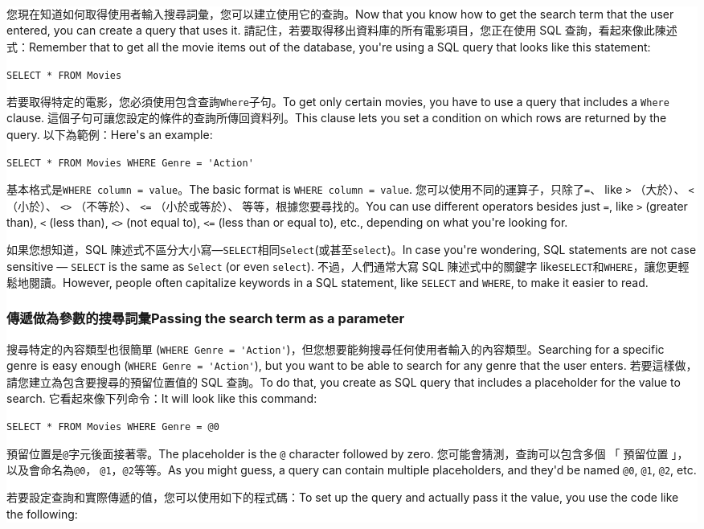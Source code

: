 <span data-ttu-id="6c1b1-250">您現在知道如何取得使用者輸入搜尋詞彙，您可以建立使用它的查詢。</span><span class="sxs-lookup"><span data-stu-id="6c1b1-250">Now that you know how to get the search term that the user entered, you can create a query that uses it.</span></span> <span data-ttu-id="6c1b1-251">請記住，若要取得移出資料庫的所有電影項目，您正在使用 SQL 查詢，看起來像此陳述式：</span><span class="sxs-lookup"><span data-stu-id="6c1b1-251">Remember that to get all the movie items out of the database, you're using a SQL query that looks like this statement:</span></span>

`SELECT * FROM Movies`

<span data-ttu-id="6c1b1-252">若要取得特定的電影，您必須使用包含查詢`Where`子句。</span><span class="sxs-lookup"><span data-stu-id="6c1b1-252">To get only certain movies, you have to use a query that includes a `Where` clause.</span></span> <span data-ttu-id="6c1b1-253">這個子句可讓您設定的條件的查詢所傳回資料列。</span><span class="sxs-lookup"><span data-stu-id="6c1b1-253">This clause lets you set a condition on which rows are returned by the query.</span></span> <span data-ttu-id="6c1b1-254">以下為範例：</span><span class="sxs-lookup"><span data-stu-id="6c1b1-254">Here's an example:</span></span>

`SELECT * FROM Movies WHERE Genre = 'Action'`

<span data-ttu-id="6c1b1-255">基本格式是`WHERE column = value`。</span><span class="sxs-lookup"><span data-stu-id="6c1b1-255">The basic format is `WHERE column = value`.</span></span> <span data-ttu-id="6c1b1-256">您可以使用不同的運算子，只除了`=`、 like `>` （大於）、 `<` （小於）、 `<>` （不等於）、 `<=` （小於或等於）、 等等，根據您要尋找的。</span><span class="sxs-lookup"><span data-stu-id="6c1b1-256">You can use different operators besides just `=`, like `>` (greater than), `<` (less than), `<>` (not equal to), `<=` (less than or equal to), etc., depending on what you're looking for.</span></span>

<span data-ttu-id="6c1b1-257">如果您想知道，SQL 陳述式不區分大小寫&mdash;`SELECT`相同`Select`(或甚至`select`)。</span><span class="sxs-lookup"><span data-stu-id="6c1b1-257">In case you're wondering, SQL statements are not case sensitive &mdash; `SELECT` is the same as `Select` (or even `select`).</span></span> <span data-ttu-id="6c1b1-258">不過，人們通常大寫 SQL 陳述式中的關鍵字 like`SELECT`和`WHERE`，讓您更輕鬆地閱讀。</span><span class="sxs-lookup"><span data-stu-id="6c1b1-258">However, people often capitalize keywords in a SQL statement, like `SELECT` and `WHERE`, to make it easier to read.</span></span>

### <a name="passing-the-search-term-as-a-parameter"></a><span data-ttu-id="6c1b1-259">傳遞做為參數的搜尋詞彙</span><span class="sxs-lookup"><span data-stu-id="6c1b1-259">Passing the search term as a parameter</span></span>

<span data-ttu-id="6c1b1-260">搜尋特定的內容類型也很簡單 (`WHERE Genre = 'Action'`)，但您想要能夠搜尋任何使用者輸入的內容類型。</span><span class="sxs-lookup"><span data-stu-id="6c1b1-260">Searching for a specific genre is easy enough (`WHERE Genre = 'Action'`), but you want to be able to search for any genre that the user enters.</span></span> <span data-ttu-id="6c1b1-261">若要這樣做，請您建立為包含要搜尋的預留位置值的 SQL 查詢。</span><span class="sxs-lookup"><span data-stu-id="6c1b1-261">To do that, you create as SQL query that includes a placeholder for the value to search.</span></span> <span data-ttu-id="6c1b1-262">它看起來像下列命令：</span><span class="sxs-lookup"><span data-stu-id="6c1b1-262">It will look like this command:</span></span>

`SELECT * FROM Movies WHERE Genre = @0`

<span data-ttu-id="6c1b1-263">預留位置是`@`字元後面接著零。</span><span class="sxs-lookup"><span data-stu-id="6c1b1-263">The placeholder is the `@` character followed by zero.</span></span> <span data-ttu-id="6c1b1-264">您可能會猜測，查詢可以包含多個 「 預留位置 」，以及會命名為`@0`， `@1`，`@2`等等。</span><span class="sxs-lookup"><span data-stu-id="6c1b1-264">As you might guess, a query can contain multiple placeholders, and they'd be named `@0`, `@1`, `@2`, etc.</span></span>

<span data-ttu-id="6c1b1-265">若要設定查詢和實際傳遞的值，您可以使用如下的程式碼：</span><span class="sxs-lookup"><span data-stu-id="6c1b1-265">To set up the query and actually pass it the value, you use the code like the following:</span></span>
